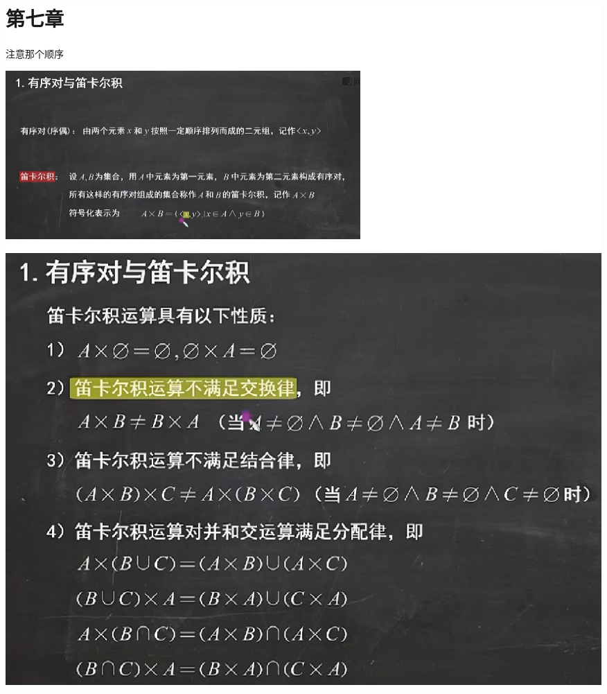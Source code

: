 # 第七章

注意那个顺序

<img src="https://raw.githubusercontent.com/xiechen274/ChenCsNote/images/images/image-20240612204601464.png" alt="image-20240612204601464" style="zoom:50%;" />

![image-20240612205030255](https://raw.githubusercontent.com/xiechen274/ChenCsNote/images/images/image-20240612205030255.png)
